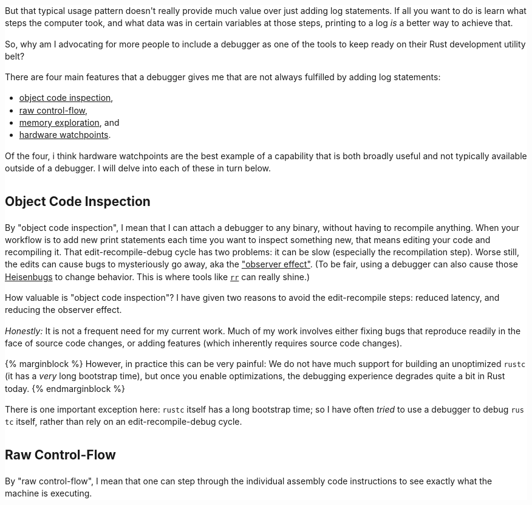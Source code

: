 But that typical usage pattern doesn't really provide much value over just
adding log statements. If all you want to do is learn what steps the computer
took, and what data was in certain variables at those steps, printing to a log
*is* a better way to achieve that.

So, why am I advocating for more people to include a debugger as one of the tools
to keep ready on their Rust development utility belt?

There are four main features that a debugger gives me that are not always
fulfilled by adding log statements:

 * [object code inspection](#Object.Code.Inspection),
 * [raw control-flow](#Raw.Control-Flow),
 * [memory exploration](#Memory.Exploration), and
 * [hardware watchpoints](#Hardware.Watchpoints).

Of the four, i think hardware watchpoints are the best example of a capability
that is both broadly useful and not typically available outside of a debugger.
I will delve into each of these in turn below.

## Object Code Inspection

By "object code inspection", I mean that I can attach a debugger to any binary,
without having to recompile anything. When your workflow is to add new print
statements each time you want to inspect something new, that means editing your
code and recompiling it. That edit-recompile-debug cycle has two problems: it can
be slow (especially the recompilation step). Worse still, the edits can cause
bugs to mysteriously go away, aka the ["observer effect"][Heisenbugs].
(To be fair, using a debugger can also cause those [Heisenbugs][] to change
behavior. This is where tools like [`rr`][] can really shine.)

[Heisenbugs]: https://en.wikipedia.org/wiki/Heisenbug

How valuable is "object code inspection"? I have given two reasons to avoid the
edit-recompile steps: reduced latency, and reducing the observer effect.

*Honestly:* It is not a frequent need for my current work. Much of my work
involves either fixing bugs that reproduce readily in the face of source code
changes, or adding features (which inherently requires source code changes).

{% marginblock %}
However, in practice this can be very
painful: We do not have much support for building an unoptimized `rustc` (it has
a *very* long bootstrap time), but once you enable optimizations, the debugging
experience degrades quite a bit in Rust today.
{% endmarginblock %}

There is one important exception here: `rustc` itself has a long bootstrap time;
so I have often *tried* to use a debugger to debug `rustc` itself, rather than
rely on an edit-recompile-debug cycle. 

## Raw Control-Flow

By "raw control-flow", I mean that one can step through the individual assembly
code instructions to see exactly what the machine is executing.


[QCon]: https://plus.qconferences.com/plus2021/presentation/reversible-debugging-rr
[`rr`]: https://rr-project.org/
[pernos.co]: https://pernos.co/
[tracing]: https://tracing.rs/tracing/